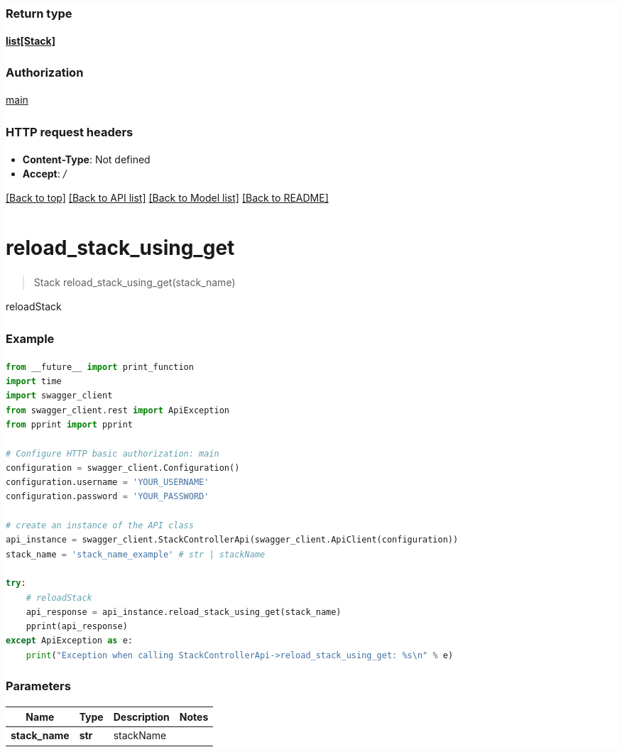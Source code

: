 ### Return type

[**list[Stack]**](Stack.md)

### Authorization

[main](../README.md#main)

### HTTP request headers

 - **Content-Type**: Not defined
 - **Accept**: */*

[[Back to top]](#) [[Back to API list]](../README.md#documentation-for-api-endpoints) [[Back to Model list]](../README.md#documentation-for-models) [[Back to README]](../README.md)

# **reload_stack_using_get**
> Stack reload_stack_using_get(stack_name)

reloadStack

### Example
```python
from __future__ import print_function
import time
import swagger_client
from swagger_client.rest import ApiException
from pprint import pprint

# Configure HTTP basic authorization: main
configuration = swagger_client.Configuration()
configuration.username = 'YOUR_USERNAME'
configuration.password = 'YOUR_PASSWORD'

# create an instance of the API class
api_instance = swagger_client.StackControllerApi(swagger_client.ApiClient(configuration))
stack_name = 'stack_name_example' # str | stackName

try:
    # reloadStack
    api_response = api_instance.reload_stack_using_get(stack_name)
    pprint(api_response)
except ApiException as e:
    print("Exception when calling StackControllerApi->reload_stack_using_get: %s\n" % e)
```

### Parameters

Name | Type | Description  | Notes
------------- | ------------- | ------------- | -------------
 **stack_name** | **str**| stackName | 
